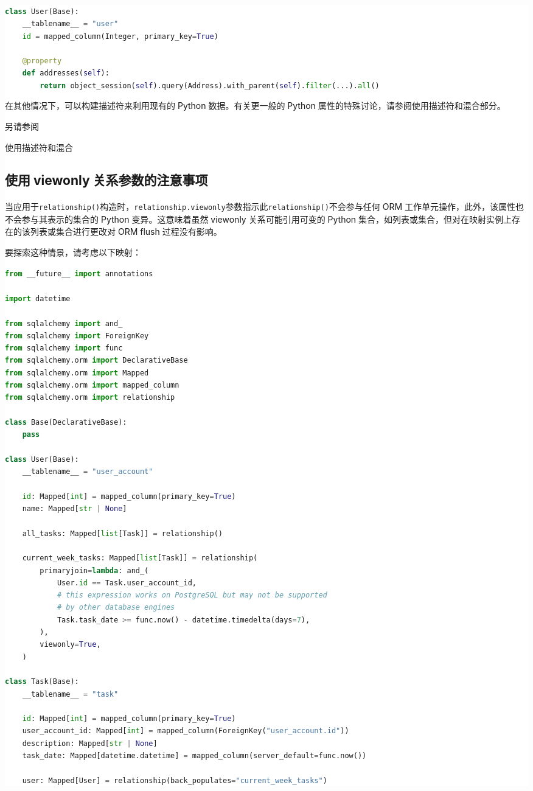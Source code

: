 ```py
class User(Base):
    __tablename__ = "user"
    id = mapped_column(Integer, primary_key=True)

    @property
    def addresses(self):
        return object_session(self).query(Address).with_parent(self).filter(...).all()
```

在其他情况下，可以构建描述符来利用现有的 Python 数据。有关更一般的 Python 属性的特殊讨论，请参阅使用描述符和混合部分。

另请参阅

使用描述符和混合

## 使用 viewonly 关系参数的注意事项

当应用于`relationship()`构造时，`relationship.viewonly`参数指示此`relationship()`不会参与任何 ORM 工作单元操作，此外，该属性也不会参与其表示的集合的 Python 变异。这意味着虽然 viewonly 关系可能引用可变的 Python 集合，如列表或集合，但对在映射实例上存在的该列表或集合进行更改对 ORM flush 过程没有影响。

要探索这种情景，请考虑以下映射：

```py
from __future__ import annotations

import datetime

from sqlalchemy import and_
from sqlalchemy import ForeignKey
from sqlalchemy import func
from sqlalchemy.orm import DeclarativeBase
from sqlalchemy.orm import Mapped
from sqlalchemy.orm import mapped_column
from sqlalchemy.orm import relationship

class Base(DeclarativeBase):
    pass

class User(Base):
    __tablename__ = "user_account"

    id: Mapped[int] = mapped_column(primary_key=True)
    name: Mapped[str | None]

    all_tasks: Mapped[list[Task]] = relationship()

    current_week_tasks: Mapped[list[Task]] = relationship(
        primaryjoin=lambda: and_(
            User.id == Task.user_account_id,
            # this expression works on PostgreSQL but may not be supported
            # by other database engines
            Task.task_date >= func.now() - datetime.timedelta(days=7),
        ),
        viewonly=True,
    )

class Task(Base):
    __tablename__ = "task"

    id: Mapped[int] = mapped_column(primary_key=True)
    user_account_id: Mapped[int] = mapped_column(ForeignKey("user_account.id"))
    description: Mapped[str | None]
    task_date: Mapped[datetime.datetime] = mapped_column(server_default=func.now())

    user: Mapped[User] = relationship(back_populates="current_week_tasks")
```